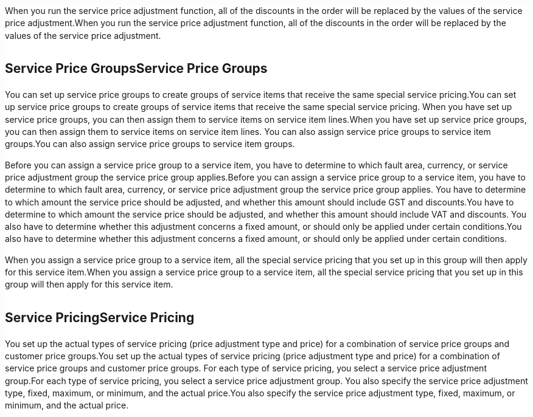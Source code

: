 <span data-ttu-id="12b8c-124">When you run the service price adjustment function, all of the discounts in the order will be replaced by the values of the service price adjustment.</span><span class="sxs-lookup"><span data-stu-id="12b8c-124">When you run the service price adjustment function, all of the discounts in the order will be replaced by the values of the service price adjustment.</span></span>  
  
## <a name="service-price-groups"></a><span data-ttu-id="12b8c-125">Service Price Groups</span><span class="sxs-lookup"><span data-stu-id="12b8c-125">Service Price Groups</span></span>  
<span data-ttu-id="12b8c-126">You can set up service price groups to create groups of service items that receive the same special service pricing.</span><span class="sxs-lookup"><span data-stu-id="12b8c-126">You can set up service price groups to create groups of service items that receive the same special service pricing.</span></span> <span data-ttu-id="12b8c-127">When you have set up service price groups, you can then assign them to service items on service item lines.</span><span class="sxs-lookup"><span data-stu-id="12b8c-127">When you have set up service price groups, you can then assign them to service items on service item lines.</span></span> <span data-ttu-id="12b8c-128">You can also assign service price groups to service item groups.</span><span class="sxs-lookup"><span data-stu-id="12b8c-128">You can also assign service price groups to service item groups.</span></span>  
  
<span data-ttu-id="12b8c-129">Before you can assign a service price group to a service item, you have to determine to which fault area, currency, or service price adjustment group the service price group applies.</span><span class="sxs-lookup"><span data-stu-id="12b8c-129">Before you can assign a service price group to a service item, you have to determine to which fault area, currency, or service price adjustment group the service price group applies.</span></span> <span data-ttu-id="12b8c-130">You have to determine to which amount the service price should be adjusted, and whether this amount should include GST and discounts.</span><span class="sxs-lookup"><span data-stu-id="12b8c-130">You have to determine to which amount the service price should be adjusted, and whether this amount should include VAT and discounts.</span></span> <span data-ttu-id="12b8c-131">You also have to determine whether this adjustment concerns a fixed amount, or should only be applied under certain conditions.</span><span class="sxs-lookup"><span data-stu-id="12b8c-131">You also have to determine whether this adjustment concerns a fixed amount, or should only be applied under certain conditions.</span></span>  
  
<span data-ttu-id="12b8c-132">When you assign a service price group to a service item, all the special service pricing that you set up in this group will then apply for this service item.</span><span class="sxs-lookup"><span data-stu-id="12b8c-132">When you assign a service price group to a service item, all the special service pricing that you set up in this group will then apply for this service item.</span></span>  
  
## <a name="service-pricing"></a><span data-ttu-id="12b8c-133">Service Pricing</span><span class="sxs-lookup"><span data-stu-id="12b8c-133">Service Pricing</span></span>  
<span data-ttu-id="12b8c-134">You set up the actual types of service pricing (price adjustment type and price) for a combination of service price groups and customer price groups.</span><span class="sxs-lookup"><span data-stu-id="12b8c-134">You set up the actual types of service pricing (price adjustment type and price) for a combination of service price groups and customer price groups.</span></span> <span data-ttu-id="12b8c-135">For each type of service pricing, you select a service price adjustment group.</span><span class="sxs-lookup"><span data-stu-id="12b8c-135">For each type of service pricing, you select a service price adjustment group.</span></span> <span data-ttu-id="12b8c-136">You also specify the service price adjustment type, fixed, maximum, or minimum, and the actual price.</span><span class="sxs-lookup"><span data-stu-id="12b8c-136">You also specify the service price adjustment type, fixed, maximum, or minimum, and the actual price.</span></span>  
  